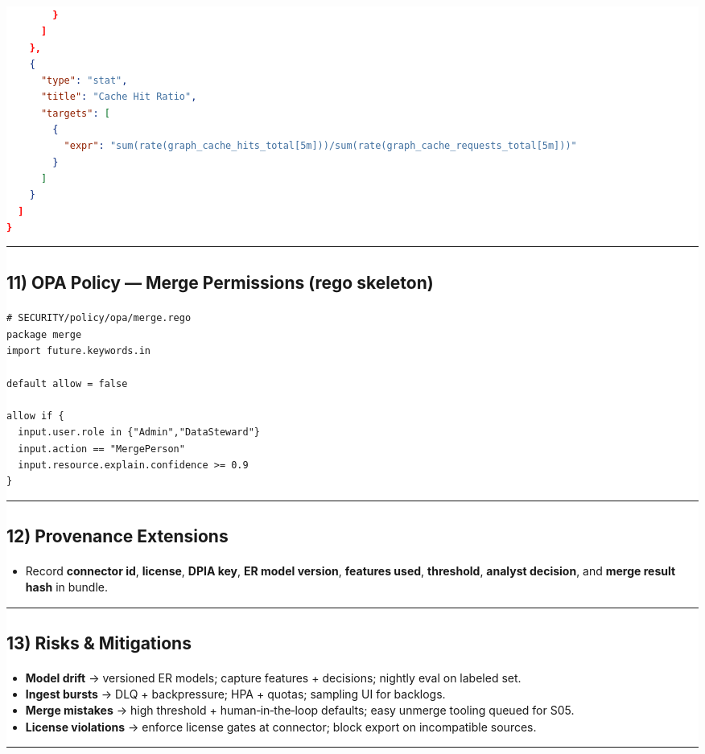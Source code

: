 ```json
        }
      ]
    },
    {
      "type": "stat",
      "title": "Cache Hit Ratio",
      "targets": [
        {
          "expr": "sum(rate(graph_cache_hits_total[5m]))/sum(rate(graph_cache_requests_total[5m]))"
        }
      ]
    }
  ]
}
```

---

## 11) OPA Policy — Merge Permissions (rego skeleton)

```rego
# SECURITY/policy/opa/merge.rego
package merge
import future.keywords.in

default allow = false

allow if {
  input.user.role in {"Admin","DataSteward"}
  input.action == "MergePerson"
  input.resource.explain.confidence >= 0.9
}
```

---

## 12) Provenance Extensions

- Record **connector id**, **license**, **DPIA key**, **ER model version**, **features used**, **threshold**, **analyst decision**, and **merge result hash** in bundle.

---

## 13) Risks & Mitigations

- **Model drift** → versioned ER models; capture features + decisions; nightly eval on labeled set.
- **Ingest bursts** → DLQ + backpressure; HPA + quotas; sampling UI for backlogs.
- **Merge mistakes** → high threshold + human‑in‑the‑loop defaults; easy unmerge tooling queued for S05.
- **License violations** → enforce license gates at connector; block export on incompatible sources.

---